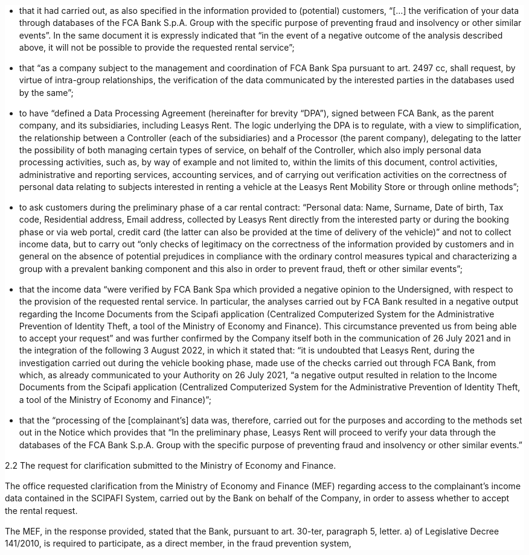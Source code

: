 - that it had carried out, as also specified in the information provided to (potential) customers, “\[…\] the verification of your data through databases of the FCA Bank S.p.A. Group with the specific purpose of preventing fraud and insolvency or other similar events”. In the same document it is expressly indicated that “in the event of a negative outcome of the analysis described above, it will not be possible to provide the requested rental service”;

- that “as a company subject to the management and coordination of FCA Bank Spa pursuant to art. 2497 cc, shall request, by virtue of intra-group relationships, the verification of the data communicated by the interested parties in the databases used by the same”;

- to have “defined a Data Processing Agreement (hereinafter for brevity “DPA”), signed between FCA Bank, as the parent company, and its subsidiaries, including Leasys Rent. The logic underlying the DPA is to regulate, with a view to simplification, the relationship between a Controller (each of the subsidiaries) and a Processor (the parent company), delegating to the latter the possibility of both managing certain types of service, on behalf of the Controller, which also imply personal data processing activities, such as, by way of example and not limited to, within the limits of this document, control activities, administrative and reporting services, accounting services, and of carrying out verification activities on the correctness of personal data relating to subjects interested in renting a vehicle at the Leasys Rent Mobility Store or through online methods”;

- to ask customers during the preliminary phase of a car rental contract: “Personal data: Name, Surname, Date of birth, Tax code, Residential address, Email address, collected by Leasys Rent directly from the interested party or during the booking phase or via web portal, credit card (the latter can also be provided at the time of delivery of the vehicle)” and not to collect income data, but to carry out “only checks of legitimacy on the correctness of the information provided by customers and in general on the absence of potential prejudices in compliance with the ordinary control measures typical and characterizing a group with a prevalent banking component and this also in order to prevent fraud, theft or other similar events”;

- that the income data “were verified by FCA Bank Spa which provided a negative opinion to the Undersigned, with respect to the provision of the requested rental service. In particular, the analyses carried out by FCA Bank resulted in a negative output regarding the Income Documents from the Scipafi application (Centralized Computerized System for the Administrative Prevention of Identity Theft, a tool of the Ministry of Economy and Finance). This circumstance prevented us from being able to accept your request” and was further confirmed by the Company itself both in the communication of 26 July 2021 and in the integration of the following 3 August 2022, in which it stated that: “it is undoubted that Leasys Rent, during the investigation carried out during the vehicle booking phase, made use of the checks carried out through FCA Bank, from which, as already communicated to your Authority on 26 July 2021, “a negative output resulted in relation to the Income Documents from the Scipafi application (Centralized Computerized System for the Administrative Prevention of Identity Theft, a tool of the Ministry of Economy and Finance)”;

- that the “processing of the \[complainant’s\] data was, therefore, carried out for the purposes and according to the methods set out in the Notice which provides that “In the preliminary phase, Leasys Rent will proceed to verify your data through the databases of the FCA Bank S.p.A. Group with the specific purpose of preventing fraud and insolvency or other similar events.”

2.2 The request for clarification submitted to the Ministry of Economy and Finance.

The office requested clarification from the Ministry of Economy and Finance (MEF) regarding access to the complainant’s income data contained in the SCIPAFI System, carried out by the Bank on behalf of the Company, in order to assess whether to accept the rental request. 

The MEF, in the response provided, stated that the Bank, pursuant to art. 30-ter, paragraph 5, letter. a) of Legislative Decree 141/2010, is required to participate, as a direct member, in the fraud prevention system,
